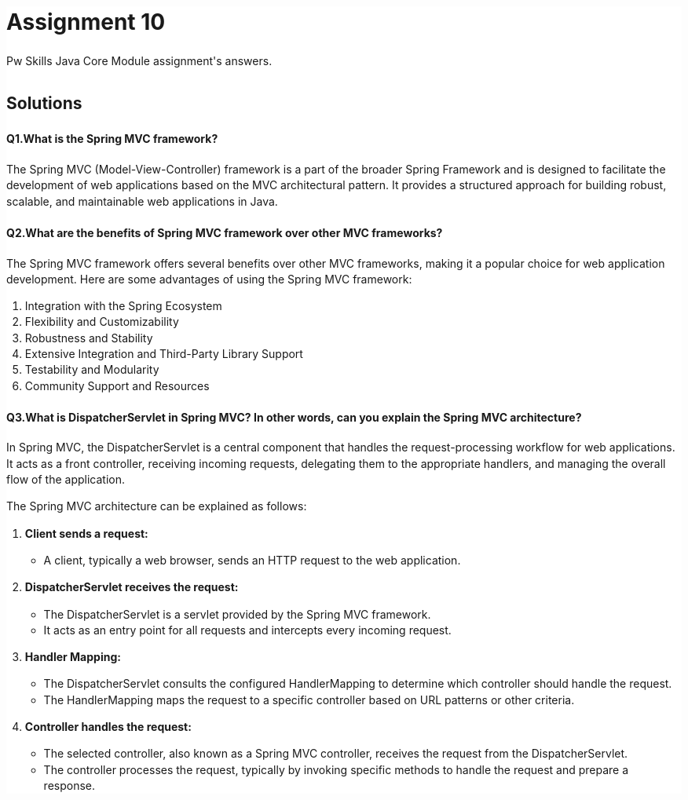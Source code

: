 # Assignment 10

Pw Skills Java Core Module assignment's answers.

## Solutions

#### Q1.What is the Spring MVC framework?

The Spring MVC (Model-View-Controller) framework is a part of the broader Spring Framework and is designed to facilitate the development of web applications based on the MVC architectural pattern. It provides a structured approach for building robust, scalable, and maintainable web applications in Java.

#### Q2.What are the benefits of Spring MVC framework over other MVC frameworks?

The Spring MVC framework offers several benefits over other MVC frameworks, making it a popular choice for web application development. Here are some advantages of using the Spring MVC framework:
1. Integration with the Spring Ecosystem
2. Flexibility and Customizability
3. Robustness and Stability
4. Extensive Integration and Third-Party Library Support
5. Testability and Modularity
6. Community Support and Resources

#### Q3.What is DispatcherServlet in Spring MVC? In other words, can you explain the Spring MVC architecture?

In Spring MVC, the DispatcherServlet is a central component that handles the request-processing workflow for web applications. It acts as a front controller, receiving incoming requests, delegating them to the appropriate handlers, and managing the overall flow of the application.

The Spring MVC architecture can be explained as follows:

1. **Client sends a request:**
   - A client, typically a web browser, sends an HTTP request to the web application.

2. **DispatcherServlet receives the request:**
   - The DispatcherServlet is a servlet provided by the Spring MVC framework.
   - It acts as an entry point for all requests and intercepts every incoming request.

3. **Handler Mapping:**
   - The DispatcherServlet consults the configured HandlerMapping to determine which controller should handle the request.
   - The HandlerMapping maps the request to a specific controller based on URL patterns or other criteria.

4. **Controller handles the request:**
   - The selected controller, also known as a Spring MVC controller, receives the request from the DispatcherServlet.
   - The controller processes the request, typically by invoking specific methods to handle the request and prepare a response.
